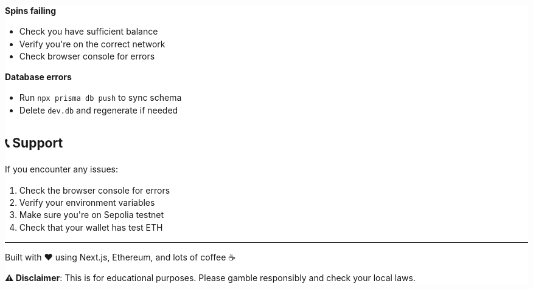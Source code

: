 **Spins failing**
- Check you have sufficient balance
- Verify you're on the correct network
- Check browser console for errors

**Database errors**
- Run `npx prisma db push` to sync schema
- Delete `dev.db` and regenerate if needed

## 📞 Support

If you encounter any issues:
1. Check the browser console for errors
2. Verify your environment variables
3. Make sure you're on Sepolia testnet
4. Check that your wallet has test ETH

---

Built with ❤️ using Next.js, Ethereum, and lots of coffee ☕

**⚠️ Disclaimer**: This is for educational purposes. Please gamble responsibly and check your local laws.
